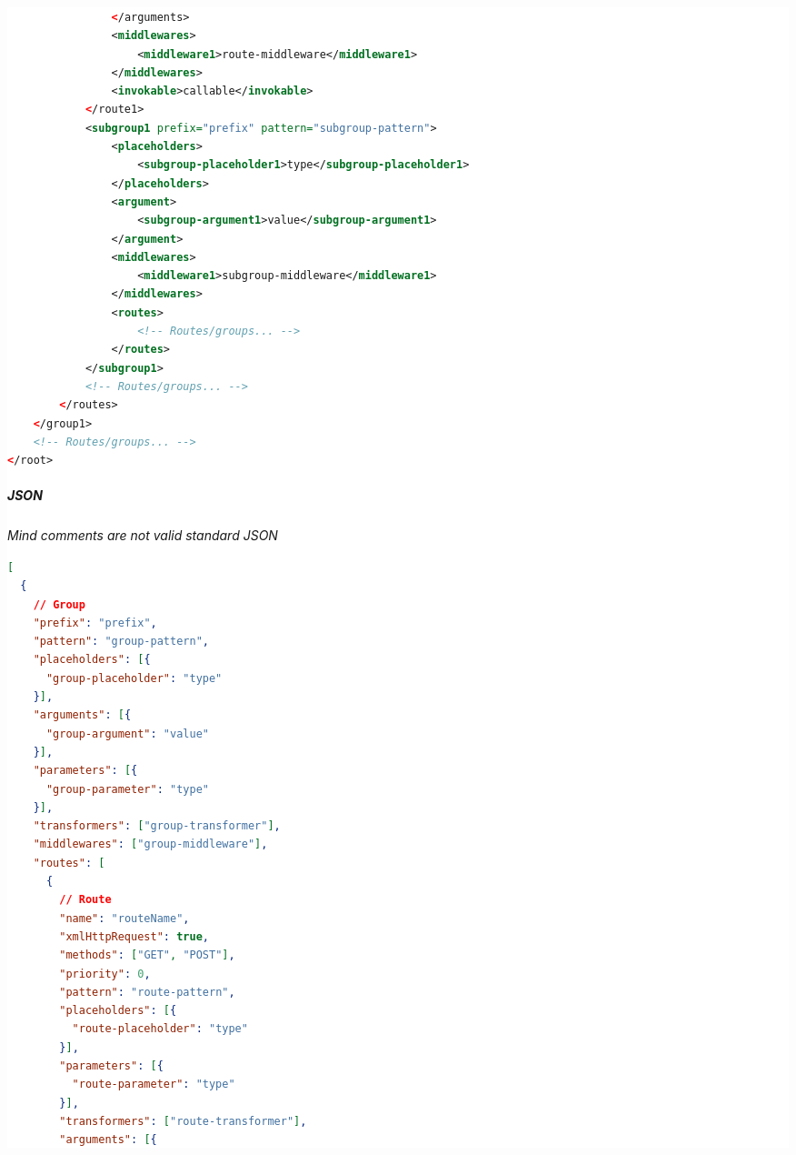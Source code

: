 ```xml
                </arguments>
                <middlewares>
                    <middleware1>route-middleware</middleware1>
                </middlewares>
                <invokable>callable</invokable>
            </route1>
            <subgroup1 prefix="prefix" pattern="subgroup-pattern">
                <placeholders>
                    <subgroup-placeholder1>type</subgroup-placeholder1>
                </placeholders>
                <argument>
                    <subgroup-argument1>value</subgroup-argument1>
                </argument>
                <middlewares>
                    <middleware1>subgroup-middleware</middleware1>
                </middlewares>
                <routes>
                    <!-- Routes/groups... -->
                </routes>
            </subgroup1>
            <!-- Routes/groups... -->
        </routes>
    </group1>
    <!-- Routes/groups... -->
</root>
```

##### JSON

_Mind comments are not valid standard JSON_

```json
[
  {
    // Group
    "prefix": "prefix",
    "pattern": "group-pattern",
    "placeholders": [{
      "group-placeholder": "type"
    }],
    "arguments": [{
      "group-argument": "value"
    }],
    "parameters": [{
      "group-parameter": "type"
    }],
    "transformers": ["group-transformer"],
    "middlewares": ["group-middleware"],
    "routes": [
      {
        // Route
        "name": "routeName",
        "xmlHttpRequest": true,
        "methods": ["GET", "POST"],
        "priority": 0,
        "pattern": "route-pattern",
        "placeholders": [{
          "route-placeholder": "type"
        }],
        "parameters": [{
          "route-parameter": "type"
        }],
        "transformers": ["route-transformer"],
        "arguments": [{
```